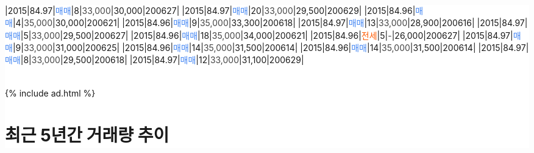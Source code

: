 |2015|84.97|<span style="color:#4285f3">매매</span>|8|<span style="color:#444444">33,000</span>|30,000|200627|
|2015|84.97|<span style="color:#4285f3">매매</span>|20|<span style="color:#444444">33,000</span>|29,500|200629|
|2015|84.96|<span style="color:#4285f3">매매</span>|4|<span style="color:#444444">35,000</span>|30,000|200621|
|2015|84.96|<span style="color:#4285f3">매매</span>|9|<span style="color:#444444">35,000</span>|33,300|200618|
|2015|84.97|<span style="color:#4285f3">매매</span>|13|<span style="color:#444444">33,000</span>|28,900|200616|
|2015|84.97|<span style="color:#4285f3">매매</span>|5|<span style="color:#444444">33,000</span>|29,500|200627|
|2015|84.96|<span style="color:#4285f3">매매</span>|18|<span style="color:#444444">35,000</span>|34,000|200621|
|2015|84.96|<span style="color:#ff5a00">전세</span>|5|<span style="color:#444444">-</span>|26,000|200627|
|2015|84.97|<span style="color:#4285f3">매매</span>|9|<span style="color:#444444">33,000</span>|31,000|200625|
|2015|84.96|<span style="color:#4285f3">매매</span>|14|<span style="color:#444444">35,000</span>|31,500|200614|
|2015|84.96|<span style="color:#4285f3">매매</span>|14|<span style="color:#444444">35,000</span>|31,500|200614|
|2015|84.97|<span style="color:#4285f3">매매</span>|8|<span style="color:#444444">33,000</span>|29,500|200618|
|2015|84.97|<span style="color:#4285f3">매매</span>|12|<span style="color:#444444">33,000</span>|31,100|200629|


<br>
{% include ad.html %}
<br>

# 최근 5년간 거래량 추이


<div style="width:100%;">
    <canvas id="deal_progress" height="200"></canvas>
</div>

<script>
new Chart(document.getElementById("deal_progress"), {
    type: 'line',
    data: {
        labels: ['201508','201509','201510','201511','201512','201601','201602','201603','201604','201605','201606','201607','201608','201609','201610','201611','201612','201701','201702','201703','201704','201705','201706','201707','201708','201709','201710','201711','201712','201801','201802','201803','201804','201805','201806','201807','201808','201809','201810','201811','201812','201901','201902','201903','201904','201905','201906','201907','201908','201909','201910','201911','201912','202001','202002','202003','202004','202005','202006','202007','202008'],
        datasets: [{
            label: '매매',
            pointRadius: 1,
            data: [24, 22, 34, 24, 34, 22, 27, 33, 38, 34, 18, 33, 29, 18, 25, 26, 15, 20, 29, 25, 24, 11, 20, 17, 17, 26, 10, 26, 16, 26, 15, 23, 24, 19, 20, 40, 32, 30, 49, 39, 36, 38, 31, 55, 48, 39, 35, 40, 48, 54, 68, 64, 79, 46, 57, 51, 42, 77, 119, 73, 23],
            borderColor: "rgba(255, 201, 14, 1)",
            backgroundColor: "rgba(255, 201, 14, 0.5)",
            fill: false,
            lineTension: 0
        },{
            label: '전월세',
            pointRadius: 1,
            data: [30, 28, 24, 44, 94, 99, 57, 45, 41, 33, 25, 29, 25, 56, 64, 88, 135, 163, 94, 70, 35, 36, 41, 54, 51, 117, 74, 80, 81, 112, 169, 74, 31, 39, 35, 39, 36, 65, 63, 64, 109, 275, 130, 87, 90, 84, 63, 89, 84, 147, 140, 111, 192, 166, 179, 76, 57, 51, 71, 57, 12],
            borderColor: "rgba(0, 141, 185, 1)",
            backgroundColor: "rgba(0, 141, 185, 0.5)",
            fill: false,
            lineTension: 0